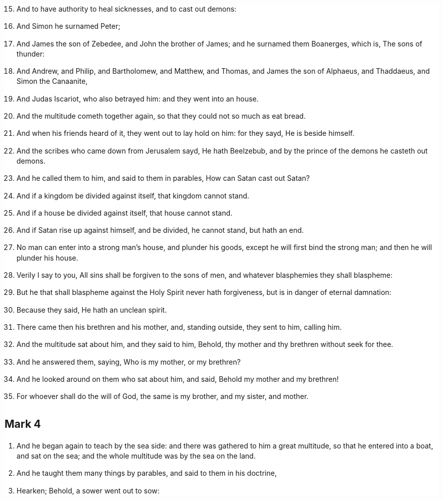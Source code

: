 15. And to have authority to heal sicknesses, and to cast out demons:

16. And Simon he surnamed Peter;

17. And James the son of Zebedee, and John the brother of James; and he surnamed them Boanerges, which is, The sons of thunder:

18. And Andrew, and Philip, and Bartholomew, and Matthew, and Thomas, and James the son of Alphaeus, and Thaddaeus, and Simon the Canaanite,

19. And Judas Iscariot, who also betrayed him: and they went into an house. 

20. And the multitude cometh together again, so that they could not so much as eat bread.

21. And when his friends heard of it, they went out to lay hold on him: for they sayd, He is beside himself. 

22. And the scribes who came down from Jerusalem sayd, He hath Beelzebub, and by the prince of the demons he casteth out demons.

23. And he called them to him, and said to them in parables, How can Satan cast out Satan?

24. And if a kingdom be divided against itself, that kingdom cannot stand.

25. And if a house be divided against itself, that house cannot stand.

26. And if Satan rise up against himself, and be divided, he cannot stand, but hath an end.

27. No man can enter into a strong man’s house, and plunder his goods, except he will first bind the strong man; and then he will plunder his house.

28. Verily I say to you, All sins shall be forgiven to the sons of men, and whatever blasphemies they shall blaspheme:

29. But he that shall blaspheme against the Holy Spirit never hath forgiveness, but is in danger of eternal damnation:

30. Because they said, He hath an unclean spirit.

31. There came then his brethren and his mother, and, standing outside, they sent to him, calling him.

32. And the multitude sat about him, and they said to him, Behold, thy mother and thy brethren without seek for thee.

33. And he answered them, saying, Who is my mother, or my brethren?

34. And he looked around on them who sat about him, and said, Behold my mother and my brethren!

35. For whoever shall do the will of God, the same is my brother, and my sister, and mother.

## Mark 4

1. And he began again to teach by the sea side: and there was gathered to him a great multitude, so that he entered into a boat, and sat on the sea; and the whole multitude was by the sea on the land.

2. And he taught them many things by parables, and said to them in his doctrine,

3. Hearken; Behold, a sower went out to sow:

